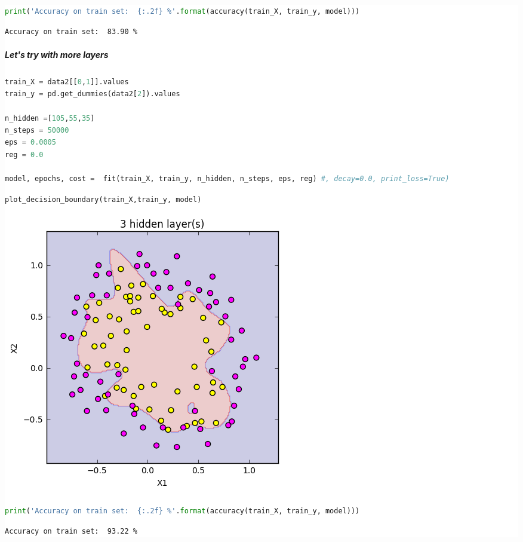 

```python
print('Accuracy on train set:  {:.2f} %'.format(accuracy(train_X, train_y, model)))
```

    Accuracy on train set:  83.90 %
    

##### Let's try with more layers


```python
train_X = data2[[0,1]].values
train_y = pd.get_dummies(data2[2]).values

n_hidden =[105,55,35]
n_steps = 50000
eps = 0.0005
reg = 0.0

model, epochs, cost =  fit(train_X, train_y, n_hidden, n_steps, eps, reg) #, decay=0.0, print_loss=True)

```


```python
plot_decision_boundary(train_X,train_y, model)
```


![png](output_20_0.png)



```python
print('Accuracy on train set:  {:.2f} %'.format(accuracy(train_X, train_y, model)))
```

    Accuracy on train set:  93.22 %
    


```python

```

